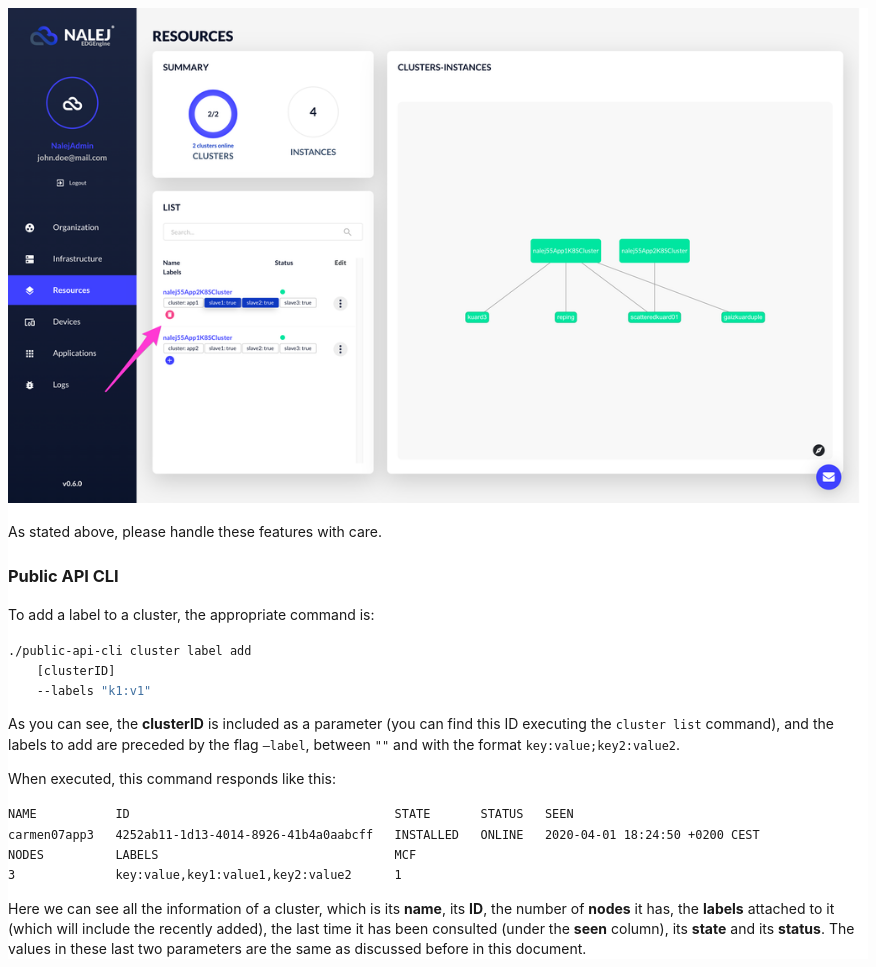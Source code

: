 ![](../img/res_cmon_selectlabelfromcluster.png)

As stated above, please handle these features with care.

### Public API CLI

To add a label to a cluster, the appropriate command is:

```bash
./public-api-cli cluster label add 
    [clusterID] 
    --labels "k1:v1"
```

As you can see, the **clusterID** is included as a parameter \(you can find this ID executing the `cluster list` command\), and the labels to add are preceded by the flag `—label`, between `""` and with the format `key:value;key2:value2`.

When executed, this command responds like this:

```text
NAME           ID                                     STATE       STATUS   SEEN
carmen07app3   4252ab11-1d13-4014-8926-41b4a0aabcff   INSTALLED   ONLINE   2020-04-01 18:24:50 +0200 CEST
NODES          LABELS                                 MCF
3              key:value,key1:value1,key2:value2      1
```

Here we can see all the information of a cluster, which is its **name**, its **ID**, the number of **nodes** it has, the **labels** attached to it \(which will include the recently added\), the last time it has been consulted (under the **seen** column), its **state** and its **status**. The values in these last two parameters are the same as discussed before in this document.
